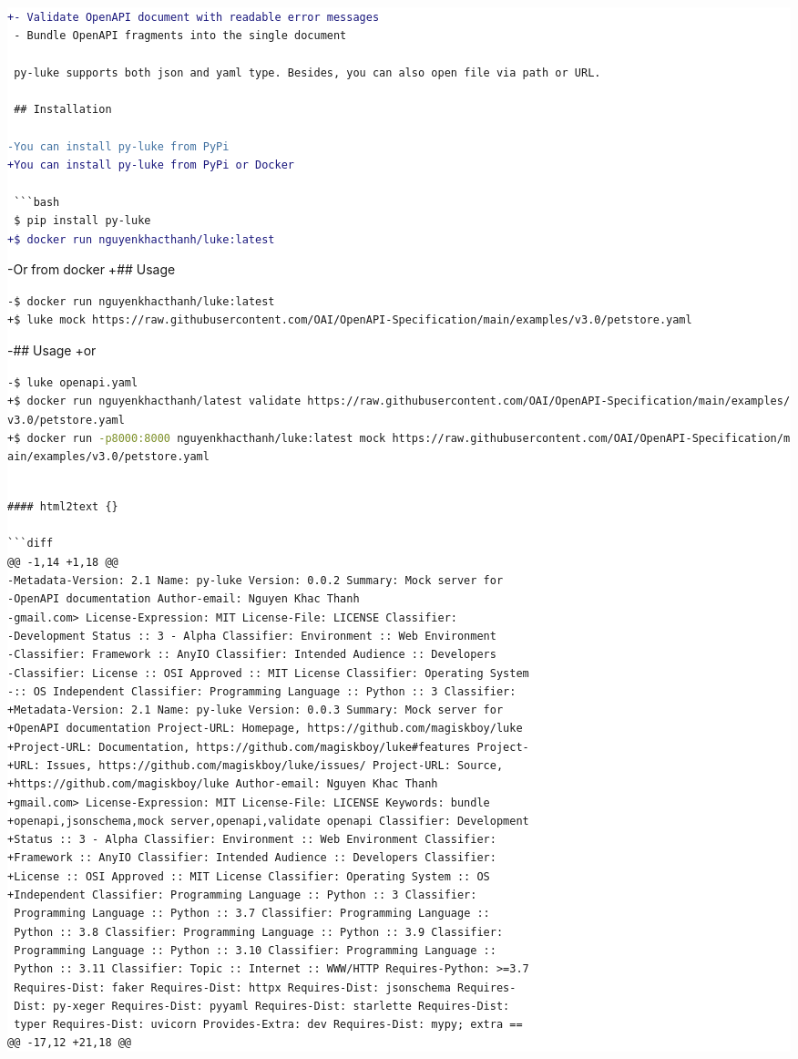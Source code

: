 ```diff
+- Validate OpenAPI document with readable error messages
 - Bundle OpenAPI fragments into the single document
 
 py-luke supports both json and yaml type. Besides, you can also open file via path or URL.
 
 ## Installation
 
-You can install py-luke from PyPi 
+You can install py-luke from PyPi or Docker
 
 ```bash
 $ pip install py-luke
+$ docker run nguyenkhacthanh/luke:latest
 ```
 
-Or from docker
+## Usage
 
 ```bash
-$ docker run nguyenkhacthanh/luke:latest
+$ luke mock https://raw.githubusercontent.com/OAI/OpenAPI-Specification/main/examples/v3.0/petstore.yaml
 ```
 
-## Usage
+or
 
 ```bash
-$ luke openapi.yaml
+$ docker run nguyenkhacthanh/latest validate https://raw.githubusercontent.com/OAI/OpenAPI-Specification/main/examples/v3.0/petstore.yaml
+$ docker run -p8000:8000 nguyenkhacthanh/luke:latest mock https://raw.githubusercontent.com/OAI/OpenAPI-Specification/main/examples/v3.0/petstore.yaml
 ```
```

#### html2text {}

```diff
@@ -1,14 +1,18 @@
-Metadata-Version: 2.1 Name: py-luke Version: 0.0.2 Summary: Mock server for
-OpenAPI documentation Author-email: Nguyen Khac Thanh
-gmail.com> License-Expression: MIT License-File: LICENSE Classifier:
-Development Status :: 3 - Alpha Classifier: Environment :: Web Environment
-Classifier: Framework :: AnyIO Classifier: Intended Audience :: Developers
-Classifier: License :: OSI Approved :: MIT License Classifier: Operating System
-:: OS Independent Classifier: Programming Language :: Python :: 3 Classifier:
+Metadata-Version: 2.1 Name: py-luke Version: 0.0.3 Summary: Mock server for
+OpenAPI documentation Project-URL: Homepage, https://github.com/magiskboy/luke
+Project-URL: Documentation, https://github.com/magiskboy/luke#features Project-
+URL: Issues, https://github.com/magiskboy/luke/issues/ Project-URL: Source,
+https://github.com/magiskboy/luke Author-email: Nguyen Khac Thanh
+gmail.com> License-Expression: MIT License-File: LICENSE Keywords: bundle
+openapi,jsonschema,mock server,openapi,validate openapi Classifier: Development
+Status :: 3 - Alpha Classifier: Environment :: Web Environment Classifier:
+Framework :: AnyIO Classifier: Intended Audience :: Developers Classifier:
+License :: OSI Approved :: MIT License Classifier: Operating System :: OS
+Independent Classifier: Programming Language :: Python :: 3 Classifier:
 Programming Language :: Python :: 3.7 Classifier: Programming Language ::
 Python :: 3.8 Classifier: Programming Language :: Python :: 3.9 Classifier:
 Programming Language :: Python :: 3.10 Classifier: Programming Language ::
 Python :: 3.11 Classifier: Topic :: Internet :: WWW/HTTP Requires-Python: >=3.7
 Requires-Dist: faker Requires-Dist: httpx Requires-Dist: jsonschema Requires-
 Dist: py-xeger Requires-Dist: pyyaml Requires-Dist: starlette Requires-Dist:
 typer Requires-Dist: uvicorn Provides-Extra: dev Requires-Dist: mypy; extra ==
@@ -17,12 +21,18 @@
```